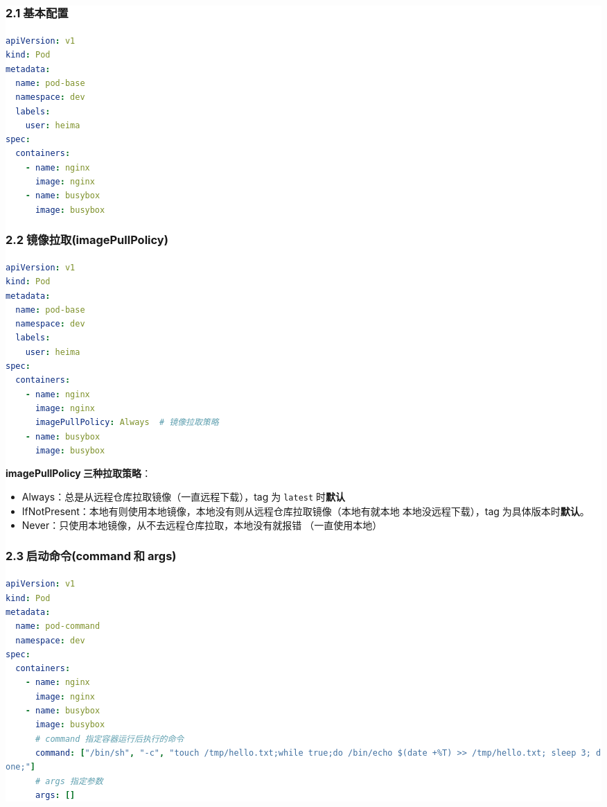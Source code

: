 ### 2.1 基本配置

```yaml
apiVersion: v1
kind: Pod
metadata:
  name: pod-base
  namespace: dev
  labels:
    user: heima
spec:
  containers:
    - name: nginx
      image: nginx
    - name: busybox
      image: busybox
```

### 2.2 镜像拉取(imagePullPolicy)

```yaml
apiVersion: v1
kind: Pod
metadata:
  name: pod-base
  namespace: dev
  labels:
    user: heima
spec:
  containers:
    - name: nginx
      image: nginx
      imagePullPolicy: Always  # 镜像拉取策略
    - name: busybox
      image: busybox
```

**imagePullPolicy 三种拉取策略**：

- Always：总是从远程仓库拉取镜像（一直远程下载），tag 为 `latest` 时**默认**
- IfNotPresent：本地有则使用本地镜像，本地没有则从远程仓库拉取镜像（本地有就本地  本地没远程下载），tag 为具体版本时**默认**。
- Never：只使用本地镜像，从不去远程仓库拉取，本地没有就报错 （一直使用本地）

### 2.3 启动命令(command 和 args)

```yaml
apiVersion: v1
kind: Pod
metadata:
  name: pod-command
  namespace: dev
spec:
  containers:
    - name: nginx
      image: nginx
    - name: busybox
      image: busybox
      # command 指定容器运行后执行的命令
      command: ["/bin/sh", "-c", "touch /tmp/hello.txt;while true;do /bin/echo $(date +%T) >> /tmp/hello.txt; sleep 3; done;"]
      # args 指定参数
      args: []
```
